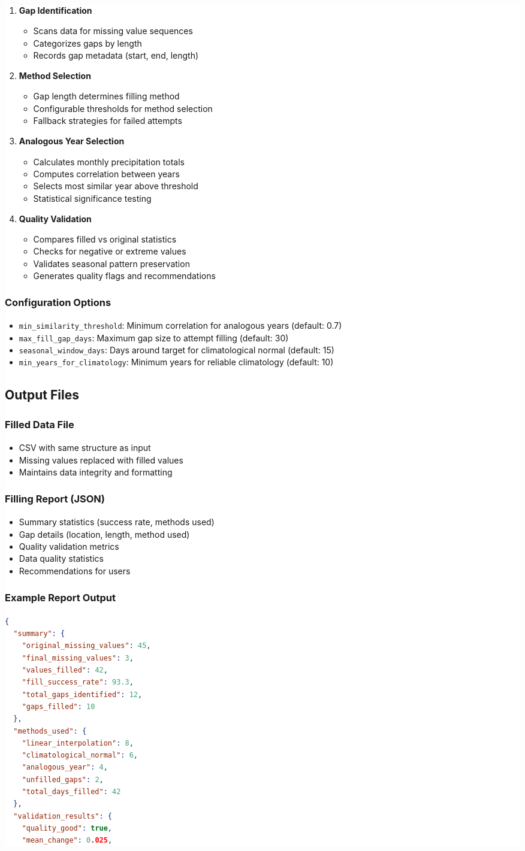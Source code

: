 1. **Gap Identification**
   - Scans data for missing value sequences
   - Categorizes gaps by length
   - Records gap metadata (start, end, length)

2. **Method Selection**
   - Gap length determines filling method
   - Configurable thresholds for method selection
   - Fallback strategies for failed attempts

3. **Analogous Year Selection**
   - Calculates monthly precipitation totals
   - Computes correlation between years
   - Selects most similar year above threshold
   - Statistical significance testing

4. **Quality Validation**
   - Compares filled vs original statistics
   - Checks for negative or extreme values
   - Validates seasonal pattern preservation
   - Generates quality flags and recommendations

### Configuration Options

- `min_similarity_threshold`: Minimum correlation for analogous years (default: 0.7)
- `max_fill_gap_days`: Maximum gap size to attempt filling (default: 30)
- `seasonal_window_days`: Days around target for climatological normal (default: 15)
- `min_years_for_climatology`: Minimum years for reliable climatology (default: 10)

## Output Files

### Filled Data File
- CSV with same structure as input
- Missing values replaced with filled values
- Maintains data integrity and formatting

### Filling Report (JSON)
- Summary statistics (success rate, methods used)
- Gap details (location, length, method used)
- Quality validation metrics
- Data quality statistics
- Recommendations for users

### Example Report Output
```json
{
  "summary": {
    "original_missing_values": 45,
    "final_missing_values": 3,
    "values_filled": 42,
    "fill_success_rate": 93.3,
    "total_gaps_identified": 12,
    "gaps_filled": 10
  },
  "methods_used": {
    "linear_interpolation": 8,
    "climatological_normal": 6,
    "analogous_year": 4,
    "unfilled_gaps": 2,
    "total_days_filled": 42
  },
  "validation_results": {
    "quality_good": true,
    "mean_change": 0.025,
```